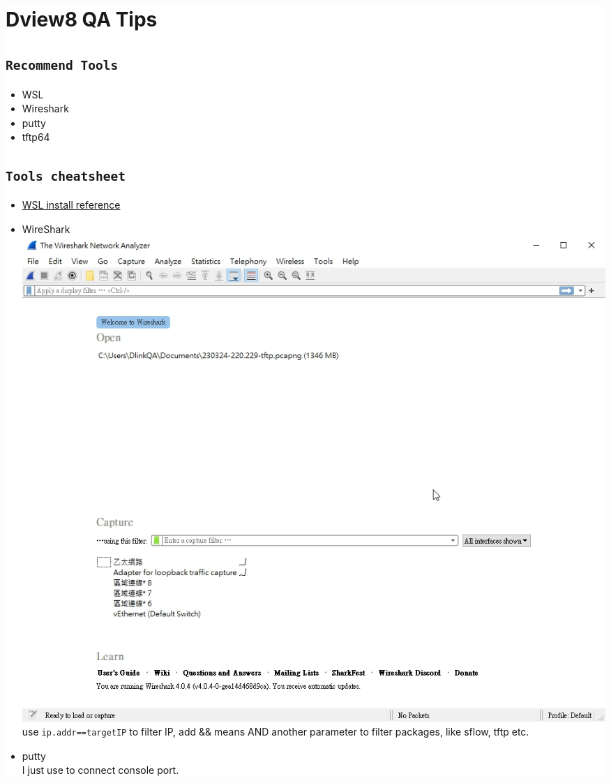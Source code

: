 <h1> Dview8 QA Tips </h1>


   
## ```Recommend Tools```

+ WSL
+ Wireshark
+ putty
+ tftp64




## ``` Tools cheatsheet ```

  + [WSL install reference](https://learn.microsoft.com/zh-tw/windows/wsl/install)
     
  +  WireShark
  ![](/.imgs/wireshark.gif)
     use ``` ip.addr==targetIP ``` to filter IP, add && means AND another parameter to filter packages, like sflow, tftp etc.  
  + putty
    <br> 
    I just use to connect console port.